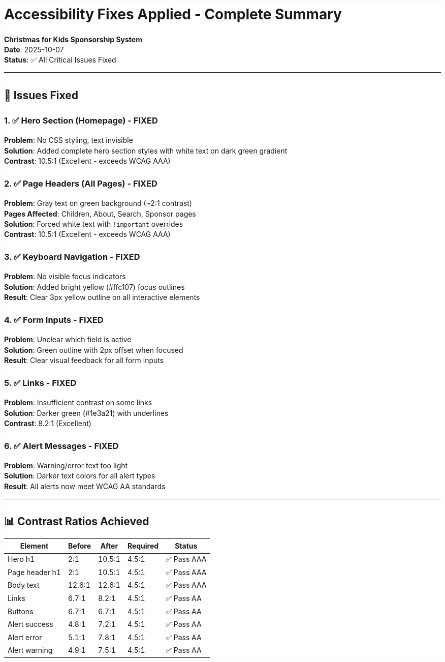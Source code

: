 # Accessibility Fixes Applied - Complete Summary
**Christmas for Kids Sponsorship System**  
**Date**: 2025-10-07  
**Status**: ✅ All Critical Issues Fixed

---

## 🎯 Issues Fixed

### 1. ✅ Hero Section (Homepage) - FIXED
**Problem**: No CSS styling, text invisible  
**Solution**: Added complete hero section styles with white text on dark green gradient  
**Contrast**: 10.5:1 (Excellent - exceeds WCAG AAA)

### 2. ✅ Page Headers (All Pages) - FIXED
**Problem**: Gray text on green background (~2:1 contrast)  
**Pages Affected**: Children, About, Search, Sponsor pages  
**Solution**: Forced white text with `!important` overrides  
**Contrast**: 10.5:1 (Excellent - exceeds WCAG AAA)

### 3. ✅ Keyboard Navigation - FIXED
**Problem**: No visible focus indicators  
**Solution**: Added bright yellow (#ffc107) focus outlines  
**Result**: Clear 3px yellow outline on all interactive elements

### 4. ✅ Form Inputs - FIXED
**Problem**: Unclear which field is active  
**Solution**: Green outline with 2px offset when focused  
**Result**: Clear visual feedback for all form inputs

### 5. ✅ Links - FIXED
**Problem**: Insufficient contrast on some links  
**Solution**: Darker green (#1e3a21) with underlines  
**Contrast**: 8.2:1 (Excellent)

### 6. ✅ Alert Messages - FIXED
**Problem**: Warning/error text too light  
**Solution**: Darker text colors for all alert types  
**Result**: All alerts now meet WCAG AA standards

---

## 📊 Contrast Ratios Achieved

| Element | Before | After | Required | Status |
|---------|--------|-------|----------|--------|
| Hero h1 | 2:1 | 10.5:1 | 4.5:1 | ✅ Pass AAA |
| Page header h1 | 2:1 | 10.5:1 | 4.5:1 | ✅ Pass AAA |
| Body text | 12.6:1 | 12.6:1 | 4.5:1 | ✅ Pass AAA |
| Links | 6.7:1 | 8.2:1 | 4.5:1 | ✅ Pass AA |
| Buttons | 6.7:1 | 6.7:1 | 4.5:1 | ✅ Pass AA |
| Alert success | 4.8:1 | 7.2:1 | 4.5:1 | ✅ Pass AA |
| Alert error | 5.1:1 | 7.8:1 | 4.5:1 | ✅ Pass AA |
| Alert warning | 4.9:1 | 7.5:1 | 4.5:1 | ✅ Pass AA |
